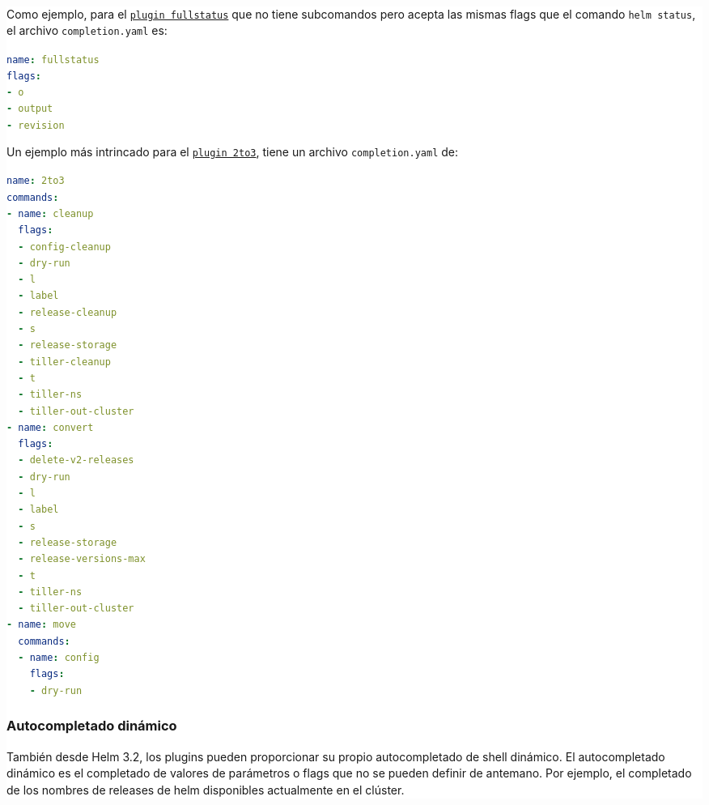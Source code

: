 Como ejemplo, para el [`plugin fullstatus`](https://github.com/marckhouzam/helm-fullstatus) que no tiene subcomandos pero acepta las mismas flags que el comando `helm status`, el archivo `completion.yaml` es:

```yaml
name: fullstatus
flags:
- o
- output
- revision
```

Un ejemplo más intrincado para el [`plugin 2to3`](https://github.com/helm/helm-2to3), tiene un archivo `completion.yaml` de:

```yaml
name: 2to3
commands:
- name: cleanup
  flags:
  - config-cleanup
  - dry-run
  - l
  - label
  - release-cleanup
  - s
  - release-storage
  - tiller-cleanup
  - t
  - tiller-ns
  - tiller-out-cluster
- name: convert
  flags:
  - delete-v2-releases
  - dry-run
  - l
  - label
  - s
  - release-storage
  - release-versions-max
  - t
  - tiller-ns
  - tiller-out-cluster
- name: move
  commands:
  - name: config
    flags:
    - dry-run
```

### Autocompletado dinámico

También desde Helm 3.2, los plugins pueden proporcionar su propio autocompletado de shell dinámico. El autocompletado dinámico es el completado de valores de parámetros o flags que no se pueden definir de antemano. Por ejemplo, el completado de los nombres de releases de helm disponibles actualmente en el clúster.
